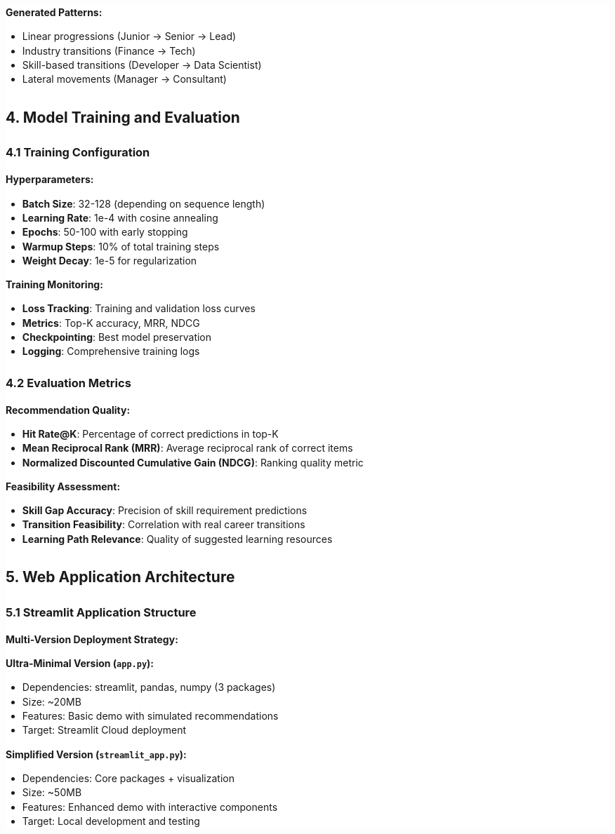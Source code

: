 **Generated Patterns:**
- Linear progressions (Junior → Senior → Lead)
- Industry transitions (Finance → Tech)
- Skill-based transitions (Developer → Data Scientist)
- Lateral movements (Manager → Consultant)

## 4. Model Training and Evaluation

### 4.1 Training Configuration

**Hyperparameters:**
- **Batch Size**: 32-128 (depending on sequence length)
- **Learning Rate**: 1e-4 with cosine annealing
- **Epochs**: 50-100 with early stopping
- **Warmup Steps**: 10% of total training steps
- **Weight Decay**: 1e-5 for regularization

**Training Monitoring:**
- **Loss Tracking**: Training and validation loss curves
- **Metrics**: Top-K accuracy, MRR, NDCG
- **Checkpointing**: Best model preservation
- **Logging**: Comprehensive training logs

### 4.2 Evaluation Metrics

**Recommendation Quality:**
- **Hit Rate@K**: Percentage of correct predictions in top-K
- **Mean Reciprocal Rank (MRR)**: Average reciprocal rank of correct items
- **Normalized Discounted Cumulative Gain (NDCG)**: Ranking quality metric

**Feasibility Assessment:**
- **Skill Gap Accuracy**: Precision of skill requirement predictions
- **Transition Feasibility**: Correlation with real career transitions
- **Learning Path Relevance**: Quality of suggested learning resources

## 5. Web Application Architecture

### 5.1 Streamlit Application Structure

**Multi-Version Deployment Strategy:**

**Ultra-Minimal Version (`app.py`):**
- Dependencies: streamlit, pandas, numpy (3 packages)
- Size: ~20MB
- Features: Basic demo with simulated recommendations
- Target: Streamlit Cloud deployment

**Simplified Version (`streamlit_app.py`):**
- Dependencies: Core packages + visualization
- Size: ~50MB
- Features: Enhanced demo with interactive components
- Target: Local development and testing
